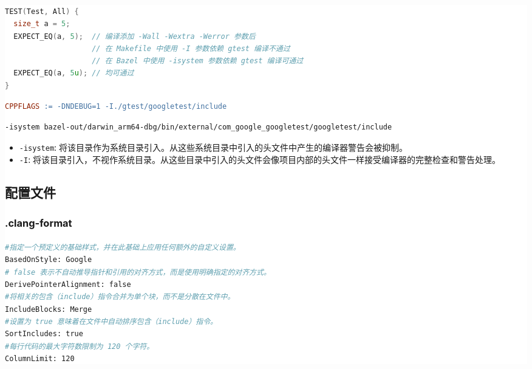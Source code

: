 ```C++
TEST(Test, All) {
  size_t a = 5;
  EXPECT_EQ(a, 5);  // 编译添加 -Wall -Wextra -Werror 参数后
                    // 在 Makefile 中使用 -I 参数依赖 gtest 编译不通过
                    // 在 Bazel 中使用 -isystem 参数依赖 gtest 编译可通过
  EXPECT_EQ(a, 5u); // 均可通过
}
```

```Makefile
CPPFLAGS := -DNDEBUG=1 -I./gtest/googletest/include
```

```plain
-isystem bazel-out/darwin_arm64-dbg/bin/external/com_google_googletest/googletest/include
```

- `-isystem`: 将该目录作为系统目录引入。从这些系统目录中引入的头文件中产生的编译器警告会被抑制。
- `-I`: 将该目录引入，不视作系统目录。从这些目录中引入的头文件会像项目内部的头文件一样接受编译器的完整检查和警告处理。

## 配置文件

### .clang-format

```bash
#指定一个预定义的基础样式，并在此基础上应用任何额外的自定义设置。
BasedOnStyle: Google
# false 表示不自动推导指针和引用的对齐方式，而是使用明确指定的对齐方式。
DerivePointerAlignment: false
#将相关的包含（include）指令合并为单个块，而不是分散在文件中。
IncludeBlocks: Merge
#设置为 true 意味着在文件中自动排序包含（include）指令。
SortIncludes: true
#每行代码的最大字符数限制为 120 个字符。
ColumnLimit: 120
```
